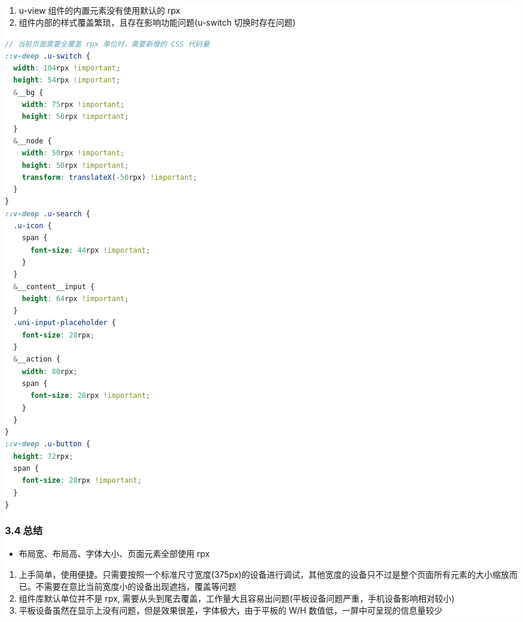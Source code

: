 1. u-view 组件的内置元素没有使用默认的 rpx
2. 组件内部的样式覆盖繁琐，且存在影响功能问题(u-switch 切换时存在问题)

```scss
// 当前页面需要全覆盖 rpx 单位时，需要新增的 CSS 代码量
::v-deep .u-switch {
  width: 104rpx !important;
  height: 54rpx !important;
  &__bg {
    width: 75rpx !important;
    height: 50rpx !important;
  }
  &__node {
    width: 50rpx !important;
    height: 50rpx !important;
    transform: translateX(-50rpx) !important;
  }
}
::v-deep .u-search {
  .u-icon {
    span {
      font-size: 44rpx !important;
    }
  }
  &__content__input {
    height: 64rpx !important;
  }
  .uni-input-placeholder {
    font-size: 28rpx;
  }
  &__action {
    width: 80rpx;
    span {
      font-size: 28rpx !important;
    }
  }
}
::v-deep .u-button {
  height: 72rpx;
  span {
    font-size: 28rpx !important;
  }
}
```

### 3.4 总结

* 布局宽、布局高、字体大小、页面元素全部使用 rpx

1. 上手简单，使用便捷。只需要按照一个标准尺寸宽度(375px)的设备进行调试，其他宽度的设备只不过是整个页面所有元素的大小缩放而已。不需要在意比当前宽度小的设备出现遮挡，覆盖等问题
2. 组件库默认单位并不是 rpx, 需要从头到尾去覆盖，工作量大且容易出问题(平板设备问题严重，手机设备影响相对较小)
3. 平板设备虽然在显示上没有问题，但是效果很差，字体极大，由于平板的 W/H 数值低，一屏中可呈现的信息量较少
